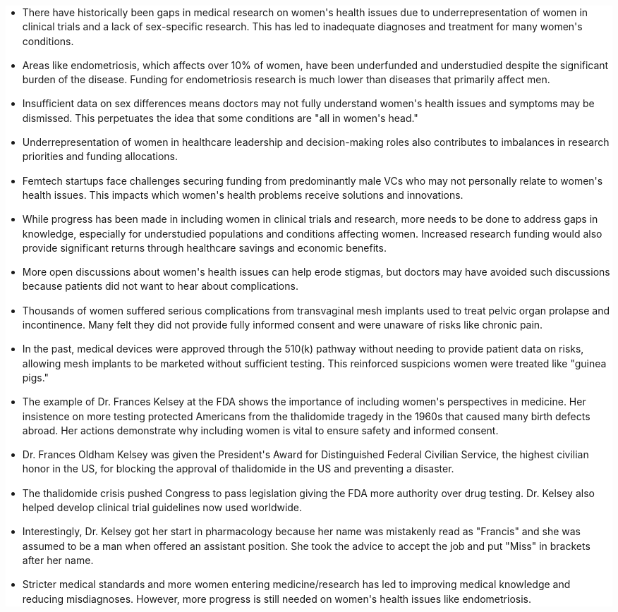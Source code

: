 

- There have historically been gaps in medical research on women's health issues due to underrepresentation of women in clinical trials and a lack of sex-specific research. This has led to inadequate diagnoses and treatment for many women's conditions. 

- Areas like endometriosis, which affects over 10% of women, have been underfunded and understudied despite the significant burden of the disease. Funding for endometriosis research is much lower than diseases that primarily affect men.

- Insufficient data on sex differences means doctors may not fully understand women's health issues and symptoms may be dismissed. This perpetuates the idea that some conditions are "all in women's head."

- Underrepresentation of women in healthcare leadership and decision-making roles also contributes to imbalances in research priorities and funding allocations. 

- Femtech startups face challenges securing funding from predominantly male VCs who may not personally relate to women's health issues. This impacts which women's health problems receive solutions and innovations. 

- While progress has been made in including women in clinical trials and research, more needs to be done to address gaps in knowledge, especially for understudied populations and conditions affecting women. Increased research funding would also provide significant returns through healthcare savings and economic benefits.

 

- More open discussions about women's health issues can help erode stigmas, but doctors may have avoided such discussions because patients did not want to hear about complications. 

- Thousands of women suffered serious complications from transvaginal mesh implants used to treat pelvic organ prolapse and incontinence. Many felt they did not provide fully informed consent and were unaware of risks like chronic pain. 

- In the past, medical devices were approved through the 510(k) pathway without needing to provide patient data on risks, allowing mesh implants to be marketed without sufficient testing. This reinforced suspicions women were treated like "guinea pigs."

- The example of Dr. Frances Kelsey at the FDA shows the importance of including women's perspectives in medicine. Her insistence on more testing protected Americans from the thalidomide tragedy in the 1960s that caused many birth defects abroad. Her actions demonstrate why including women is vital to ensure safety and informed consent.

 

- Dr. Frances Oldham Kelsey was given the President's Award for Distinguished Federal Civilian Service, the highest civilian honor in the US, for blocking the approval of thalidomide in the US and preventing a disaster. 

- The thalidomide crisis pushed Congress to pass legislation giving the FDA more authority over drug testing. Dr. Kelsey also helped develop clinical trial guidelines now used worldwide.

- Interestingly, Dr. Kelsey got her start in pharmacology because her name was mistakenly read as "Francis" and she was assumed to be a man when offered an assistant position. She took the advice to accept the job and put "Miss" in brackets after her name.

- Stricter medical standards and more women entering medicine/research has led to improving medical knowledge and reducing misdiagnoses. However, more progress is still needed on women's health issues like endometriosis.
